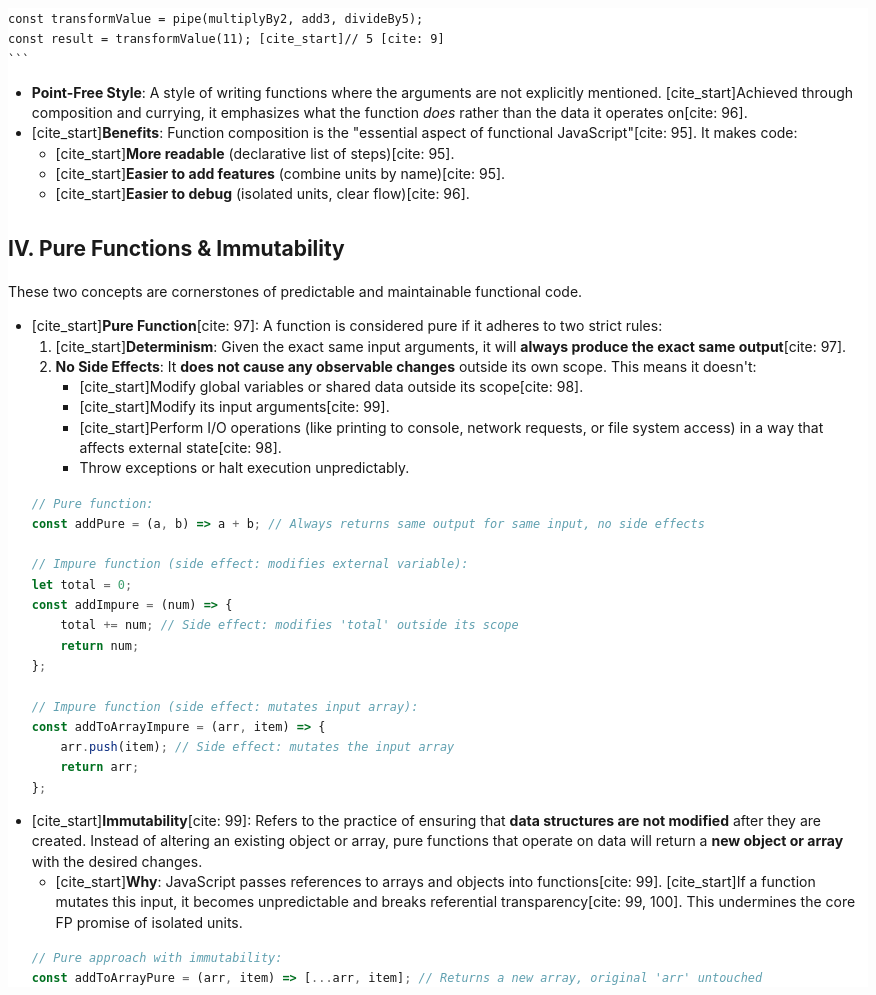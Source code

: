     const transformValue = pipe(multiplyBy2, add3, divideBy5);
    const result = transformValue(11); [cite_start]// 5 [cite: 9]
    ```
  * **Point-Free Style**: A style of writing functions where the arguments are not explicitly mentioned. [cite\_start]Achieved through composition and currying, it emphasizes what the function *does* rather than the data it operates on[cite: 96].
  * [cite\_start]**Benefits**: Function composition is the "essential aspect of functional JavaScript"[cite: 95]. It makes code:
      * [cite\_start]**More readable** (declarative list of steps)[cite: 95].
      * [cite\_start]**Easier to add features** (combine units by name)[cite: 95].
      * [cite\_start]**Easier to debug** (isolated units, clear flow)[cite: 96].

## IV. Pure Functions & Immutability

These two concepts are cornerstones of predictable and maintainable functional code.

  * [cite\_start]**Pure Function**[cite: 97]: A function is considered pure if it adheres to two strict rules:
    1.  [cite\_start]**Determinism**: Given the exact same input arguments, it will **always produce the exact same output**[cite: 97].
    2.  **No Side Effects**: It **does not cause any observable changes** outside its own scope. This means it doesn't:
          * [cite\_start]Modify global variables or shared data outside its scope[cite: 98].
          * [cite\_start]Modify its input arguments[cite: 99].
          * [cite\_start]Perform I/O operations (like printing to console, network requests, or file system access) in a way that affects external state[cite: 98].
          * Throw exceptions or halt execution unpredictably.
    <!-- end list -->
    ```javascript
    // Pure function:
    const addPure = (a, b) => a + b; // Always returns same output for same input, no side effects

    // Impure function (side effect: modifies external variable):
    let total = 0;
    const addImpure = (num) => {
        total += num; // Side effect: modifies 'total' outside its scope
        return num;
    };

    // Impure function (side effect: mutates input array):
    const addToArrayImpure = (arr, item) => {
        arr.push(item); // Side effect: mutates the input array
        return arr;
    };
    ```
  * [cite\_start]**Immutability**[cite: 99]: Refers to the practice of ensuring that **data structures are not modified** after they are created. Instead of altering an existing object or array, pure functions that operate on data will return a **new object or array** with the desired changes.
      * [cite\_start]**Why**: JavaScript passes references to arrays and objects into functions[cite: 99]. [cite\_start]If a function mutates this input, it becomes unpredictable and breaks referential transparency[cite: 99, 100]. This undermines the core FP promise of isolated units.
    <!-- end list -->
    ```javascript
    // Pure approach with immutability:
    const addToArrayPure = (arr, item) => [...arr, item]; // Returns a new array, original 'arr' untouched
